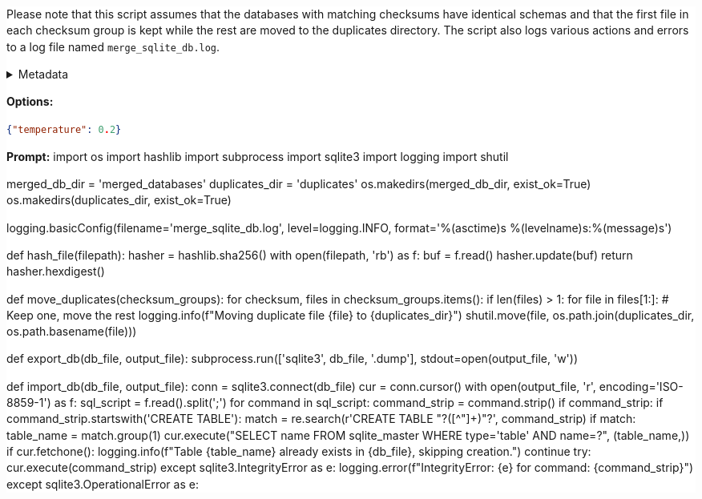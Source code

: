 Please note that this script assumes that the databases with matching checksums have identical schemas and that the first file in each checksum group is kept while the rest are moved to the duplicates directory. The script also logs various actions and errors to a log file named `merge_sqlite_db.log`.

<details><summary>Metadata</summary></details>

**Options:**
```json
{"temperature": 0.2}
```

**Prompt:**
import os
import hashlib
import subprocess
import sqlite3
import logging
import shutil

merged_db_dir = 'merged_databases'
duplicates_dir = 'duplicates'
os.makedirs(merged_db_dir, exist_ok=True)
os.makedirs(duplicates_dir, exist_ok=True)

logging.basicConfig(filename='merge_sqlite_db.log', level=logging.INFO, format='%(asctime)s %(levelname)s:%(message)s')


def hash_file(filepath):
    hasher = hashlib.sha256()
    with open(filepath, 'rb') as f:
        buf = f.read()
        hasher.update(buf)
    return hasher.hexdigest()


def move_duplicates(checksum_groups):
    for checksum, files in checksum_groups.items():
        if len(files) > 1:
            for file in files[1:]:  # Keep one, move the rest
                logging.info(f"Moving duplicate file {file} to {duplicates_dir}")
                shutil.move(file, os.path.join(duplicates_dir, os.path.basename(file)))


def export_db(db_file, output_file):
    subprocess.run(['sqlite3', db_file, '.dump'], stdout=open(output_file, 'w'))


def import_db(db_file, output_file):
    conn = sqlite3.connect(db_file)
    cur = conn.cursor()
    with open(output_file, 'r', encoding='ISO-8859-1') as f:
        sql_script = f.read().split(';')
    for command in sql_script:
        command_strip = command.strip()
        if command_strip:
            if command_strip.startswith('CREATE TABLE'):
                match = re.search(r'CREATE TABLE "?([^"]+)"?', command_strip)
                if match:
                    table_name = match.group(1)
                    cur.execute("SELECT name FROM sqlite_master WHERE type='table' AND name=?", (table_name,))
                    if cur.fetchone():
                        logging.info(f"Table {table_name} already exists in {db_file}, skipping creation.")
                        continue
            try:
                cur.execute(command_strip)
            except sqlite3.IntegrityError as e:
                logging.error(f"IntegrityError: {e} for command: {command_strip}")
            except sqlite3.OperationalError as e: